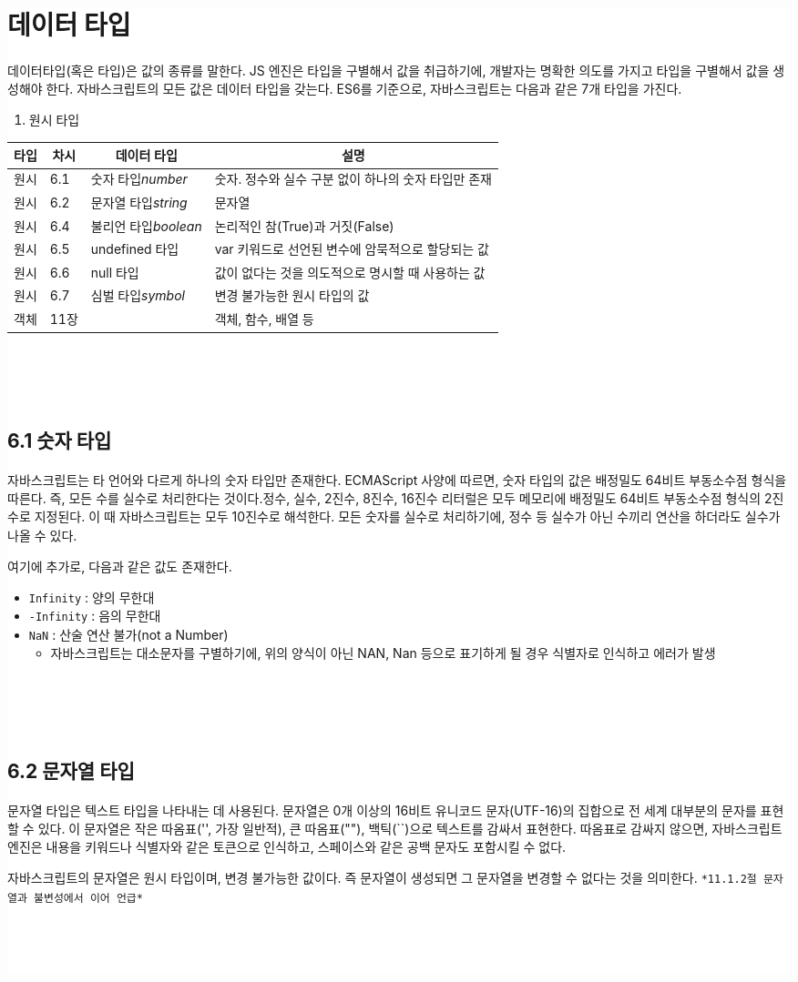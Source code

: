 # 데이터 타입

데이터타입(혹은 타입)은 값의 종류를 말한다. JS 엔진은 타입을 구별해서 값을 취급하기에, 개발자는 명확한 의도를 가지고 타입을 구별해서 값을 생성해야 한다. 자바스크립트의 모든 값은 데이터 타입을 갖는다. ES6를 기준으로, 자바스크립트는 다음과 같은 7개 타입을 가진다.

1. 원시 타입

|타입|차시|데이터 타입|설명|
|--|--|--|--|
|원시|6.1|숫자 타입*number*|숫자. 정수와 실수 구분 없이 하나의 숫자 타입만 존재|
|원시|6.2|문자열 타입*string*|문자열|
|원시|6.4|불리언 타입*boolean*|논리적인 참(True)과 거짓(False)|
|원시|6.5|undefined 타입|var 키워드로 선언된 변수에 암묵적으로 할당되는 값|
|원시|6.6|null 타입|값이 없다는 것을 의도적으로 명시할 때 사용하는 값|
|원시|6.7|심벌 타입*symbol*|변경 불가능한 원시 타입의 값|
|객체|11장||객체, 함수, 배열 등|

 <br />
 <br />
 <br />

## 6.1 숫자 타입

자바스크립트는 타 언어와 다르게 하나의 숫자  타입만 존재한다. ECMAScript 사양에 따르면, 숫자 타입의 값은 배정밀도 64비트 부동소수점 형식을 따른다. 즉, 모든 수를 실수로 처리한다는 것이다.정수, 실수, 2진수, 8진수, 16진수 리터럴은 모두 메모리에 배정밀도 64비트 부동소수점 형식의 2진수로 지정된다. 이 때 자바스크립트는 모두 10진수로 해석한다. 모든 숫자를 실수로 처리하기에, 정수 등 실수가 아닌 수끼리 연산을 하더라도 실수가 나올 수 있다.

여기에 추가로, 다음과 같은 값도 존재한다.
- `Infinity` : 양의 무한대
- `-Infinity` : 음의 무한대
- `NaN` : 산술 연산 불가(not a Number)
  - 자바스크립트는 대소문자를 구별하기에, 위의 양식이 아닌 NAN, Nan 등으로 표기하게 될 경우 식별자로 인식하고 에러가 발생

 <br />
 <br />
 <br />

## 6.2 문자열 타입

문자열 타입은 텍스트 타입을 나타내는 데 사용된다. 문자열은 0개 이상의 16비트 유니코드 문자(UTF-16)의 집합으로 전 세계 대부분의 문자를 표현할 수 있다. 이 문자열은 작은 따옴표('', 가장 일반적), 큰 따옴표(""), 백틱(``)으로 텍스트를 감싸서 표현한다. 따옴표로 감싸지 않으면, 자바스크립트 엔진은 내용을 키워드나 식별자와 같은 토큰으로 인식하고, 스페이스와 같은 공백 문자도 포함시킬 수 없다.

자바스크립트의 문자열은 원시 타입이며, 변경 불가능한 값이다. 즉 문자열이 생성되면 그 문자열을 변경할 수 없다는 것을 의미한다. `*11.1.2절 문자열과 불변성에서 이어 언급*`

 <br />
 <br />
 <br />
